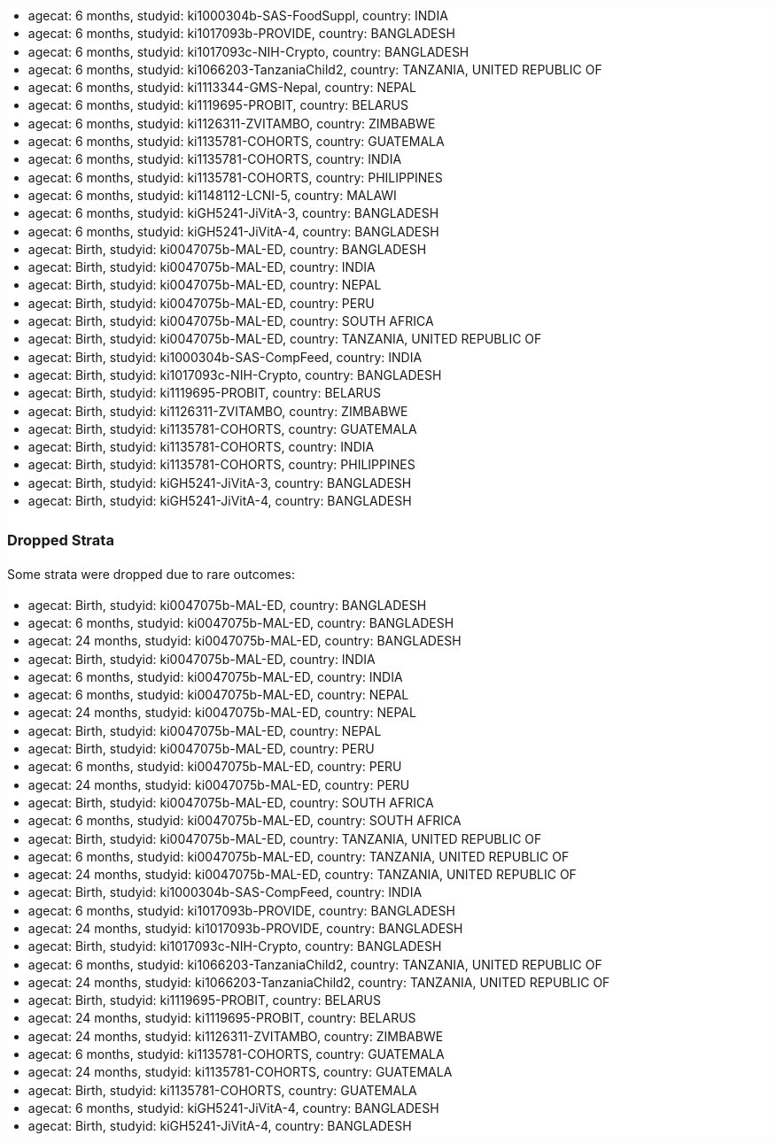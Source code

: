 * agecat: 6 months, studyid: ki1000304b-SAS-FoodSuppl, country: INDIA
* agecat: 6 months, studyid: ki1017093b-PROVIDE, country: BANGLADESH
* agecat: 6 months, studyid: ki1017093c-NIH-Crypto, country: BANGLADESH
* agecat: 6 months, studyid: ki1066203-TanzaniaChild2, country: TANZANIA, UNITED REPUBLIC OF
* agecat: 6 months, studyid: ki1113344-GMS-Nepal, country: NEPAL
* agecat: 6 months, studyid: ki1119695-PROBIT, country: BELARUS
* agecat: 6 months, studyid: ki1126311-ZVITAMBO, country: ZIMBABWE
* agecat: 6 months, studyid: ki1135781-COHORTS, country: GUATEMALA
* agecat: 6 months, studyid: ki1135781-COHORTS, country: INDIA
* agecat: 6 months, studyid: ki1135781-COHORTS, country: PHILIPPINES
* agecat: 6 months, studyid: ki1148112-LCNI-5, country: MALAWI
* agecat: 6 months, studyid: kiGH5241-JiVitA-3, country: BANGLADESH
* agecat: 6 months, studyid: kiGH5241-JiVitA-4, country: BANGLADESH
* agecat: Birth, studyid: ki0047075b-MAL-ED, country: BANGLADESH
* agecat: Birth, studyid: ki0047075b-MAL-ED, country: INDIA
* agecat: Birth, studyid: ki0047075b-MAL-ED, country: NEPAL
* agecat: Birth, studyid: ki0047075b-MAL-ED, country: PERU
* agecat: Birth, studyid: ki0047075b-MAL-ED, country: SOUTH AFRICA
* agecat: Birth, studyid: ki0047075b-MAL-ED, country: TANZANIA, UNITED REPUBLIC OF
* agecat: Birth, studyid: ki1000304b-SAS-CompFeed, country: INDIA
* agecat: Birth, studyid: ki1017093c-NIH-Crypto, country: BANGLADESH
* agecat: Birth, studyid: ki1119695-PROBIT, country: BELARUS
* agecat: Birth, studyid: ki1126311-ZVITAMBO, country: ZIMBABWE
* agecat: Birth, studyid: ki1135781-COHORTS, country: GUATEMALA
* agecat: Birth, studyid: ki1135781-COHORTS, country: INDIA
* agecat: Birth, studyid: ki1135781-COHORTS, country: PHILIPPINES
* agecat: Birth, studyid: kiGH5241-JiVitA-3, country: BANGLADESH
* agecat: Birth, studyid: kiGH5241-JiVitA-4, country: BANGLADESH

### Dropped Strata

Some strata were dropped due to rare outcomes:

* agecat: Birth, studyid: ki0047075b-MAL-ED, country: BANGLADESH
* agecat: 6 months, studyid: ki0047075b-MAL-ED, country: BANGLADESH
* agecat: 24 months, studyid: ki0047075b-MAL-ED, country: BANGLADESH
* agecat: Birth, studyid: ki0047075b-MAL-ED, country: INDIA
* agecat: 6 months, studyid: ki0047075b-MAL-ED, country: INDIA
* agecat: 6 months, studyid: ki0047075b-MAL-ED, country: NEPAL
* agecat: 24 months, studyid: ki0047075b-MAL-ED, country: NEPAL
* agecat: Birth, studyid: ki0047075b-MAL-ED, country: NEPAL
* agecat: Birth, studyid: ki0047075b-MAL-ED, country: PERU
* agecat: 6 months, studyid: ki0047075b-MAL-ED, country: PERU
* agecat: 24 months, studyid: ki0047075b-MAL-ED, country: PERU
* agecat: Birth, studyid: ki0047075b-MAL-ED, country: SOUTH AFRICA
* agecat: 6 months, studyid: ki0047075b-MAL-ED, country: SOUTH AFRICA
* agecat: Birth, studyid: ki0047075b-MAL-ED, country: TANZANIA, UNITED REPUBLIC OF
* agecat: 6 months, studyid: ki0047075b-MAL-ED, country: TANZANIA, UNITED REPUBLIC OF
* agecat: 24 months, studyid: ki0047075b-MAL-ED, country: TANZANIA, UNITED REPUBLIC OF
* agecat: Birth, studyid: ki1000304b-SAS-CompFeed, country: INDIA
* agecat: 6 months, studyid: ki1017093b-PROVIDE, country: BANGLADESH
* agecat: 24 months, studyid: ki1017093b-PROVIDE, country: BANGLADESH
* agecat: Birth, studyid: ki1017093c-NIH-Crypto, country: BANGLADESH
* agecat: 6 months, studyid: ki1066203-TanzaniaChild2, country: TANZANIA, UNITED REPUBLIC OF
* agecat: 24 months, studyid: ki1066203-TanzaniaChild2, country: TANZANIA, UNITED REPUBLIC OF
* agecat: Birth, studyid: ki1119695-PROBIT, country: BELARUS
* agecat: 24 months, studyid: ki1119695-PROBIT, country: BELARUS
* agecat: 24 months, studyid: ki1126311-ZVITAMBO, country: ZIMBABWE
* agecat: 6 months, studyid: ki1135781-COHORTS, country: GUATEMALA
* agecat: 24 months, studyid: ki1135781-COHORTS, country: GUATEMALA
* agecat: Birth, studyid: ki1135781-COHORTS, country: GUATEMALA
* agecat: 6 months, studyid: kiGH5241-JiVitA-4, country: BANGLADESH
* agecat: Birth, studyid: kiGH5241-JiVitA-4, country: BANGLADESH
